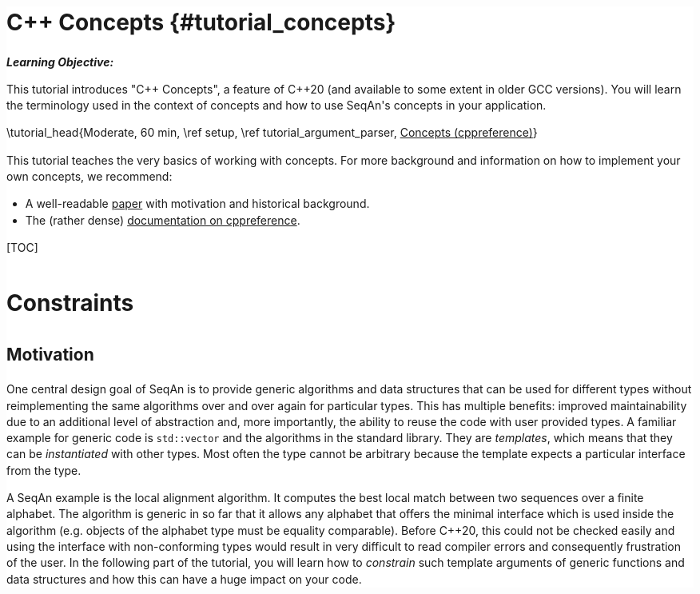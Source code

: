 # C++ Concepts {#tutorial_concepts}



***Learning Objective:***

This tutorial introduces "C++ Concepts", a feature of C++20 (and available to some extent in older GCC versions).
You will learn the terminology used in the context of concepts and how to use SeqAn's concepts in your application.

\tutorial_head{Moderate, 60 min,
               \ref setup\,
               \ref tutorial_argument_parser,
               [Concepts (cppreference)](https://en.cppreference.com/w/cpp/language/constraints)}

This tutorial teaches the very basics of working with concepts. For more background and information on how to implement
your own concepts, we recommend:
  * A well-readable [paper](https://www.stroustrup.com/good_concepts.pdf) with motivation and historical background.
  * The (rather dense) [documentation on cppreference](https://en.cppreference.com/w/cpp/language/constraints).

[TOC]

# Constraints

## Motivation

One central design goal of SeqAn is to provide generic algorithms and data structures that can be used for different
types without reimplementing the same algorithms over and over again for particular types.
This has multiple benefits: improved maintainability due to an additional level of abstraction
and, more importantly, the ability to reuse the code with user provided types.
A familiar example for generic code is `std::vector` and the algorithms in the standard library.
They are *templates*, which means that they can be *instantiated* with other types.
Most often the type cannot be arbitrary because the template expects a particular interface from the type.

A SeqAn example is the local alignment algorithm.
It computes the best local match between two sequences over a finite alphabet.
The algorithm is generic in so far that it allows any alphabet that offers the minimal interface which
is used inside the algorithm (e.g. objects of the alphabet type must be equality comparable).
Before C++20, this could not be checked easily and using the interface with non-conforming types would result in
very difficult to read compiler errors and consequently frustration of the user.
In the following part of the tutorial, you will learn how to *constrain* such template arguments of generic functions
and data structures and how this can have a huge impact on your code.
